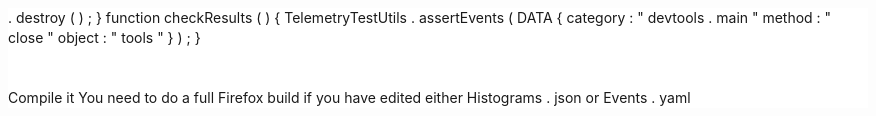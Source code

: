 .
destroy
(
)
;
}
function
checkResults
(
)
{
TelemetryTestUtils
.
assertEvents
(
DATA
{
category
:
"
devtools
.
main
"
method
:
"
close
"
object
:
"
tools
"
}
)
;
}
#
#
#
#
Compile
it
You
need
to
do
a
full
Firefox
build
if
you
have
edited
either
Histograms
.
json
or
Events
.
yaml